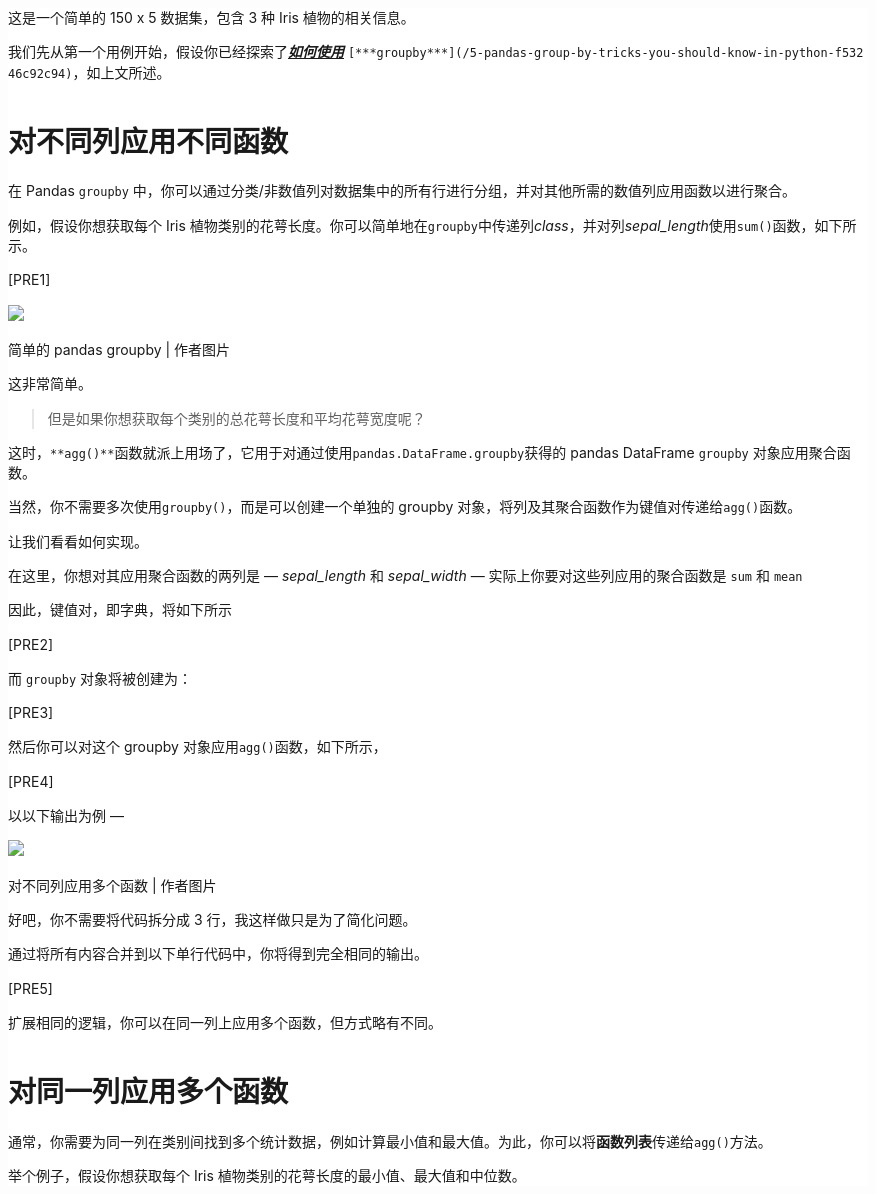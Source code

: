这是一个简单的 150 x 5 数据集，包含 3 种 Iris 植物的相关信息。

我们先从第一个用例开始，假设你已经探索了[***如何使用***](/5-pandas-group-by-tricks-you-should-know-in-python-f53246c92c94) `[***groupby***](/5-pandas-group-by-tricks-you-should-know-in-python-f53246c92c94)`，如上文所述。

# 对不同列应用不同函数

在 Pandas `groupby` 中，你可以通过分类/非数值列对数据集中的所有行进行分组，并对其他所需的数值列应用函数以进行聚合。

例如，假设你想获取每个 Iris 植物类别的花萼长度。你可以简单地在`groupby`中传递列*class*，并对列*sepal_length*使用`sum()`函数，如下所示。

[PRE1]

![](../Images/2471355f94eb96b80b0c29106416f90b.png)

简单的 pandas groupby | 作者图片

这非常简单。

> 但是如果你想获取每个类别的总花萼长度和平均花萼宽度呢？

这时，`**agg()**`函数就派上用场了，它用于对通过使用`pandas.DataFrame.groupby`获得的 pandas DataFrame `groupby` 对象应用聚合函数。

当然，你不需要多次使用`groupby()`，而是可以创建一个单独的 groupby 对象，将列及其聚合函数作为键值对传递给`agg()`函数。

让我们看看如何实现。

在这里，你想对其应用聚合函数的两列是 — *sepal_length* 和 *sepal_width* — 实际上你要对这些列应用的聚合函数是 `sum` 和 `mean`

因此，键值对，即字典，将如下所示

[PRE2]

而 `groupby` 对象将被创建为：

[PRE3]

然后你可以对这个 groupby 对象应用`agg()`函数，如下所示，

[PRE4]

以以下输出为例 —

![](../Images/ef725afff98ed58ce4cf568d5a87a8b4.png)

对不同列应用多个函数 | 作者图片

好吧，你不需要将代码拆分成 3 行，我这样做只是为了简化问题。

通过将所有内容合并到以下单行代码中，你将得到完全相同的输出。

[PRE5]

扩展相同的逻辑，你可以在同一列上应用多个函数，但方式略有不同。

# 对同一列应用多个函数

通常，你需要为同一列在类别间找到多个统计数据，例如计算最小值和最大值。为此，你可以将**函数列表**传递给`agg()`方法。

举个例子，假设你想获取每个 Iris 植物类别的花萼长度的最小值、最大值和中位数。
